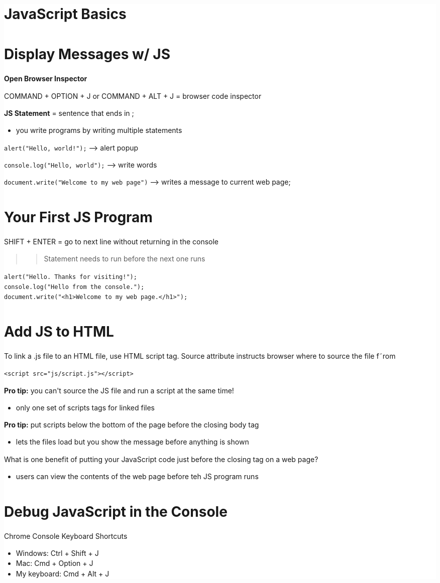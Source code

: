 # **JavaScript Basics**

# Display Messages w/ JS

**Open Browser Inspector**

COMMAND + OPTION + J
or
COMMAND + ALT + J = browser code inspector

**JS Statement** = sentence that ends in ;
- you write programs by writing multiple statements

`alert("Hello, world!");` --> alert popup

`console.log("Hello, world");` --> write words

`document.write("Welcome to my web page")` --> writes a message to current web page;


# Your First JS Program

SHIFT + ENTER = go to next line without returning in the console

>> Statement needs to run before the next one runs

    alert("Hello. Thanks for visiting!");
    console.log("Hello from the console.");
    document.write("<h1>Welcome to my web page.</h1>");

# Add JS to HTML

To link a .js file to an HTML file, use HTML script tag. Source attribute instructs browser where to source the file f˜rom

    <script src="js/script.js"></script>

**Pro tip:** you can't source the JS file and run a script at the same time!
- only one set of scripts tags for linked files

**Pro tip:** put scripts below the bottom of the page before the closing body tag
- lets the files load but you show the message before anything is shown

What is one benefit of putting your JavaScript code just before the closing </body> tag on a web page?
- users can view the contents of the web page before teh JS program runs

# Debug JavaScript in the Console

Chrome Console Keyboard Shortcuts
- Windows: Ctrl + Shift + J
- Mac: Cmd + Option + J
- My keyboard: Cmd + Alt + J
